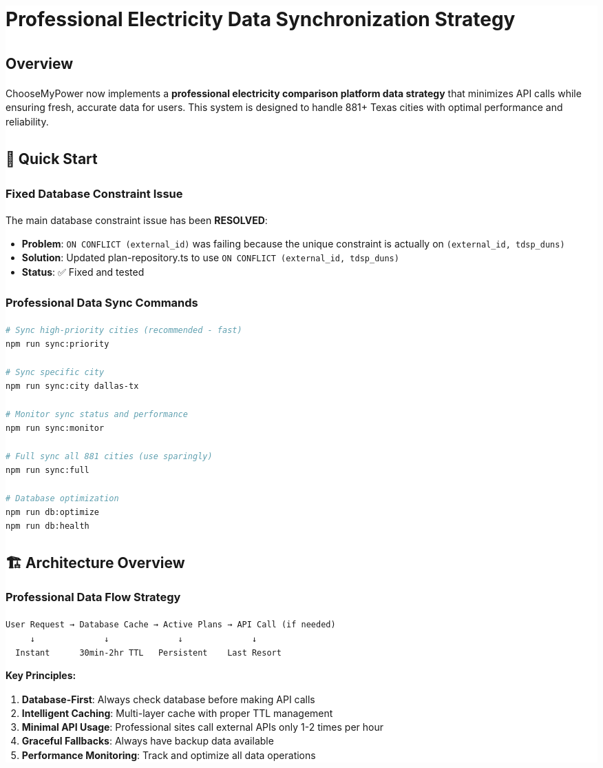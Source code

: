 # Professional Electricity Data Synchronization Strategy

## Overview

ChooseMyPower now implements a **professional electricity comparison platform data strategy** that minimizes API calls while ensuring fresh, accurate data for users. This system is designed to handle 881+ Texas cities with optimal performance and reliability.

## 🚀 Quick Start

### Fixed Database Constraint Issue
The main database constraint issue has been **RESOLVED**:
- **Problem**: `ON CONFLICT (external_id)` was failing because the unique constraint is actually on `(external_id, tdsp_duns)`
- **Solution**: Updated plan-repository.ts to use `ON CONFLICT (external_id, tdsp_duns)` 
- **Status**: ✅ Fixed and tested

### Professional Data Sync Commands

```bash
# Sync high-priority cities (recommended - fast)
npm run sync:priority

# Sync specific city
npm run sync:city dallas-tx

# Monitor sync status and performance
npm run sync:monitor

# Full sync all 881 cities (use sparingly)
npm run sync:full

# Database optimization
npm run db:optimize
npm run db:health
```

## 🏗️ Architecture Overview

### Professional Data Flow Strategy

```
User Request → Database Cache → Active Plans → API Call (if needed)
     ↓              ↓              ↓              ↓
  Instant      30min-2hr TTL   Persistent    Last Resort
```

**Key Principles:**
1. **Database-First**: Always check database before making API calls
2. **Intelligent Caching**: Multi-layer cache with proper TTL management  
3. **Minimal API Usage**: Professional sites call external APIs only 1-2 times per hour
4. **Graceful Fallbacks**: Always have backup data available
5. **Performance Monitoring**: Track and optimize all data operations
